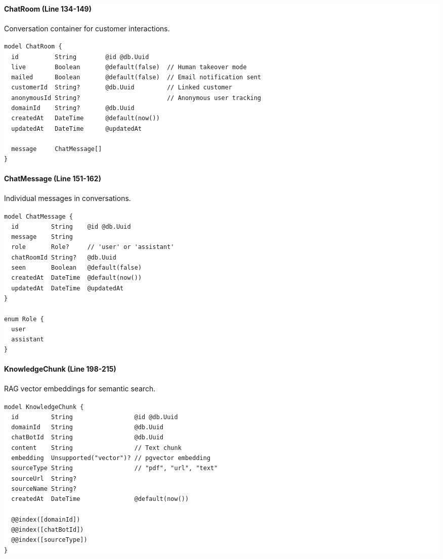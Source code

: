 #### ChatRoom (Line 134-149)
Conversation container for customer interactions.

```prisma
model ChatRoom {
  id          String        @id @db.Uuid
  live        Boolean       @default(false)  // Human takeover mode
  mailed      Boolean       @default(false)  // Email notification sent
  customerId  String?       @db.Uuid         // Linked customer
  anonymousId String?                        // Anonymous user tracking
  domainId    String?       @db.Uuid
  createdAt   DateTime      @default(now())
  updatedAt   DateTime      @updatedAt

  message     ChatMessage[]
}
```

#### ChatMessage (Line 151-162)
Individual messages in conversations.

```prisma
model ChatMessage {
  id         String    @id @db.Uuid
  message    String
  role       Role?     // 'user' or 'assistant'
  chatRoomId String?   @db.Uuid
  seen       Boolean   @default(false)
  createdAt  DateTime  @default(now())
  updatedAt  DateTime  @updatedAt
}

enum Role {
  user
  assistant
}
```

#### KnowledgeChunk (Line 198-215)
RAG vector embeddings for semantic search.

```prisma
model KnowledgeChunk {
  id         String                 @id @db.Uuid
  domainId   String                 @db.Uuid
  chatBotId  String                 @db.Uuid
  content    String                 // Text chunk
  embedding  Unsupported("vector")? // pgvector embedding
  sourceType String                 // "pdf", "url", "text"
  sourceUrl  String?
  sourceName String?
  createdAt  DateTime               @default(now())

  @@index([domainId])
  @@index([chatBotId])
  @@index([sourceType])
}
```
